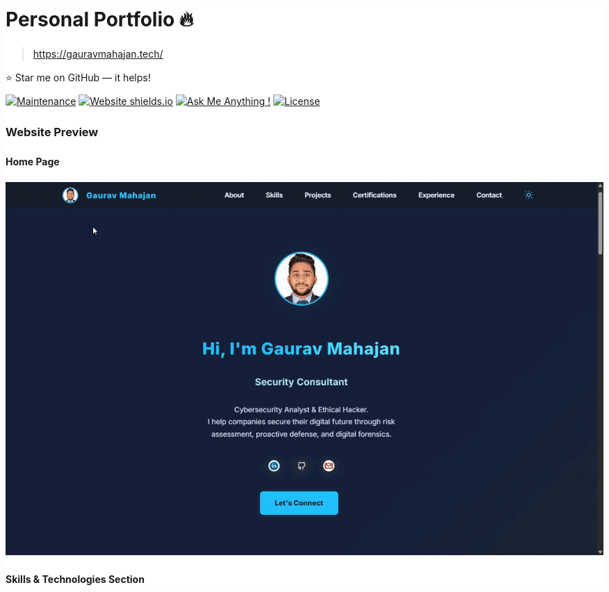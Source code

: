 # Personal Portfolio 🔥
> https://gauravmahajan.tech/

:star: Star me on GitHub — it helps!

[![Maintenance](https://img.shields.io/badge/maintained-yes-green.svg)](https://github.com/Gaurav-S-Mahajan/Gaurav-S-Mahajan.github.io/commits/main)
[![Website shields.io](https://img.shields.io/badge/website-up-yellow)](https://gauravmahajan.tech/)
[![Ask Me Anything !](https://img.shields.io/badge/ask%20me-linkedin-1abc9c.svg)](https://linkedin.com/in/gaurav-mahajan-1155561b1/)
[![License](http://img.shields.io/:license-mit-blue.svg?style=flat-square)](http://badges.mit-license.org)

### Website Preview

#### Home Page

<img src="assets/homepage.gif" width="900" alt="Hero Section GIF Placeholder">

#### Skills & Technologies Section
